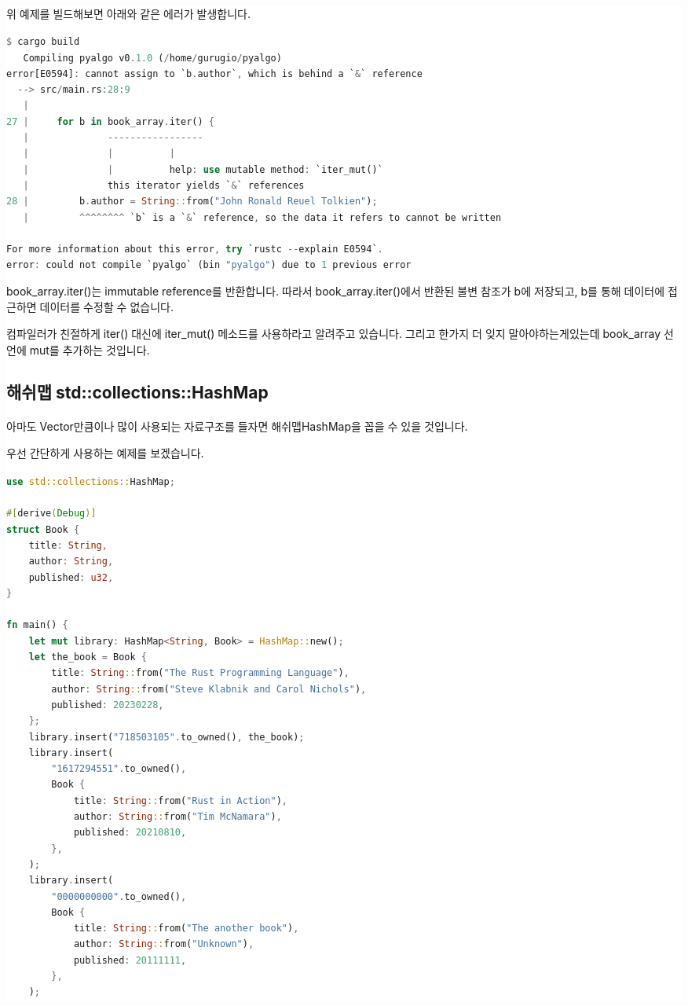 위 예제를 빌드해보면 아래와 같은 에러가 발생합니다.

```rust
$ cargo build
   Compiling pyalgo v0.1.0 (/home/gurugio/pyalgo)
error[E0594]: cannot assign to `b.author`, which is behind a `&` reference
  --> src/main.rs:28:9
   |
27 |     for b in book_array.iter() {
   |              -----------------
   |              |          |
   |              |          help: use mutable method: `iter_mut()`
   |              this iterator yields `&` references
28 |         b.author = String::from("John Ronald Reuel Tolkien");
   |         ^^^^^^^^ `b` is a `&` reference, so the data it refers to cannot be written

For more information about this error, try `rustc --explain E0594`.
error: could not compile `pyalgo` (bin "pyalgo") due to 1 previous error
```

book_array.iter()는 immutable reference를 반환합니다. 따라서 book_array.iter()에서 반환된 불변 참조가 b에 저장되고, b를 통해 데이터에 접근하면 데이터를 수정할 수 없습니다.

컴파일러가 친절하게 iter() 대신에 iter_mut() 메소드를 사용하라고 알려주고 있습니다. 그리고 한가지 더 잊지 말아야하는게있는데 book_array 선언에 mut를 추가하는 것입니다.


## 해쉬맵 std::collections::HashMap

아마도 Vector만큼이나 많이 사용되는 자료구조를 들자면 해쉬맵HashMap을 꼽을 수 있을 것입니다.

우선 간단하게 사용하는 예제를 보겠습니다.

```rust
use std::collections::HashMap;

#[derive(Debug)]
struct Book {
    title: String,
    author: String,
    published: u32,
}

fn main() {
    let mut library: HashMap<String, Book> = HashMap::new();
    let the_book = Book {
        title: String::from("The Rust Programming Language"),
        author: String::from("Steve Klabnik and Carol Nichols"),
        published: 20230228,
    };
    library.insert("718503105".to_owned(), the_book);
    library.insert(
        "1617294551".to_owned(),
        Book {
            title: String::from("Rust in Action"),
            author: String::from("Tim McNamara"),
            published: 20210810,
        },
    );
    library.insert(
        "0000000000".to_owned(),
        Book {
            title: String::from("The another book"),
            author: String::from("Unknown"),
            published: 20111111,
        },
    );
```